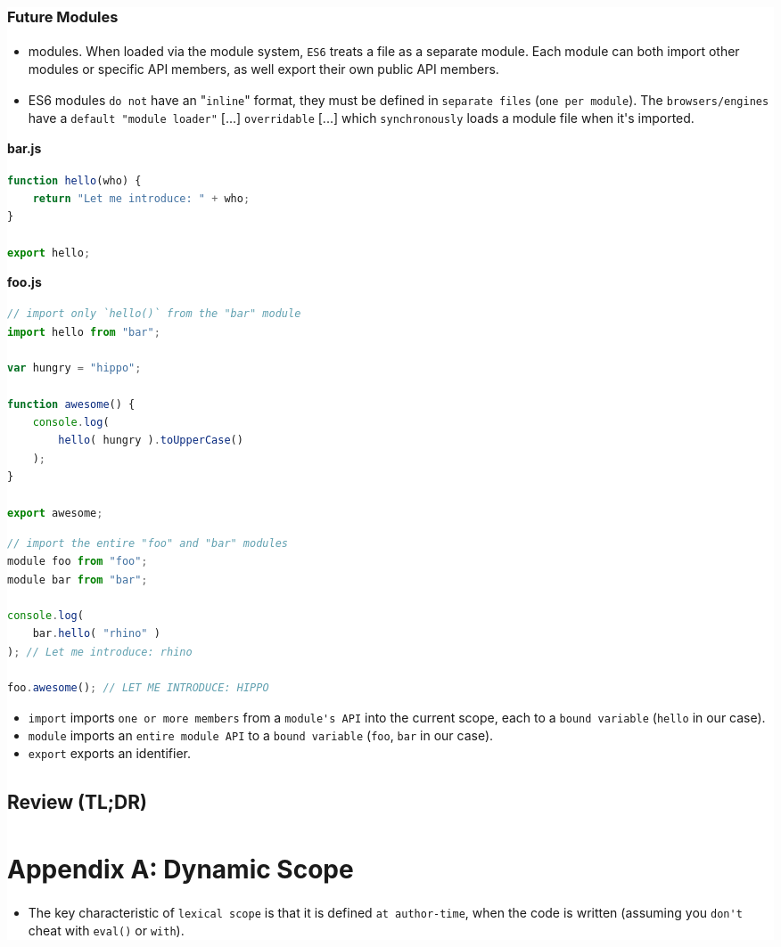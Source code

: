 ### Future Modules
* modules. When loaded via the module system, `ES6` treats a file as a separate module. Each module can both import other modules or specific API members, as well export their own public API members.

* ES6 modules `do not` have an "`inline`" format, they must be defined in `separate files` (`one per module`). The `browsers/engines` have a `default "module loader"` [...] `overridable` [...] which `synchronously` loads a module file when it's imported.

**bar.js**
```js
function hello(who) {
	return "Let me introduce: " + who;
}

export hello;
```

**foo.js**
```js
// import only `hello()` from the "bar" module
import hello from "bar";

var hungry = "hippo";

function awesome() {
	console.log(
		hello( hungry ).toUpperCase()
	);
}

export awesome;
```

```js
// import the entire "foo" and "bar" modules
module foo from "foo";
module bar from "bar";

console.log(
	bar.hello( "rhino" )
); // Let me introduce: rhino

foo.awesome(); // LET ME INTRODUCE: HIPPO
```

* `import` imports `one or more members` from a `module's API` into the current scope, each to a `bound variable` (`hello` in our case).
* `module` imports an `entire module API` to a `bound variable` (`foo`, `bar` in our case).
* `export` exports an identifier.

## Review (TL;DR)

# Appendix A: Dynamic Scope
* The key characteristic of `lexical scope` is that it is defined `at author-time`, when the code is written (assuming you `don't` cheat with `eval()` or `with`).
